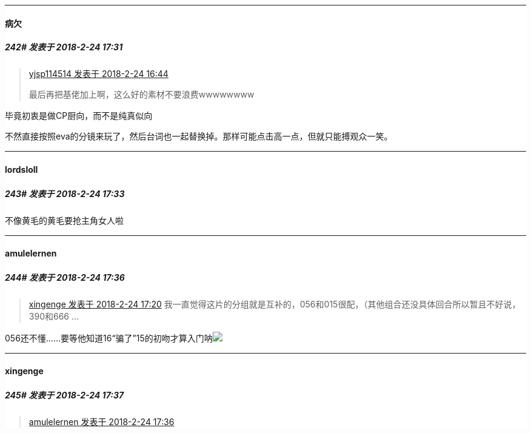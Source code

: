 

*****

####  病欠  
##### 242#       发表于 2018-2-24 17:31



<blockquote><a href="httphttps://bbs.saraba1st.com/2b/forum.php?mod=redirect&amp;goto=findpost&amp;pid=38655053&amp;ptid=1583829" target="_blank">yjsp114514 发表于 2018-2-24 16:44</a>

最后再把基佬加上啊，这么好的素材不要浪费wwwwwwww</blockquote>
毕竟初衷是做CP厨向，而不是纯真似向


不然直接按照eva的分镜来玩了，然后台词也一起替换掉。那样可能点击高一点，但就只能搏观众一笑。








*****

####  lordsloll  
##### 243#       发表于 2018-2-24 17:33




不像黄毛的黄毛要抢主角女人啦







*****

####  amulelernen  
##### 244#       发表于 2018-2-24 17:36



<blockquote><a href="httphttps://bbs.saraba1st.com/2b/forum.php?mod=redirect&amp;goto=findpost&amp;pid=38655492&amp;ptid=1583829" target="_blank">xingenge 发表于 2018-2-24 17:20</a>
我一直觉得这片的分组就是互补的，056和015很配，（其他组合还没具体回合所以暂且不好说，390和666 ...</blockquote>
056还不懂……要等他知道16“骗了”15的初吻才算入门呐<img src="https://static.saraba1st.com/image/smiley/face2017/066.png" referrerpolicy="no-referrer">







*****

####  xingenge  
##### 245#       发表于 2018-2-24 17:37



<blockquote><a href="httphttps://bbs.saraba1st.com/2b/forum.php?mod=redirect&amp;goto=findpost&amp;pid=38655670&amp;ptid=1583829" target="_blank">amulelernen 发表于 2018-2-24 17:36</a>
